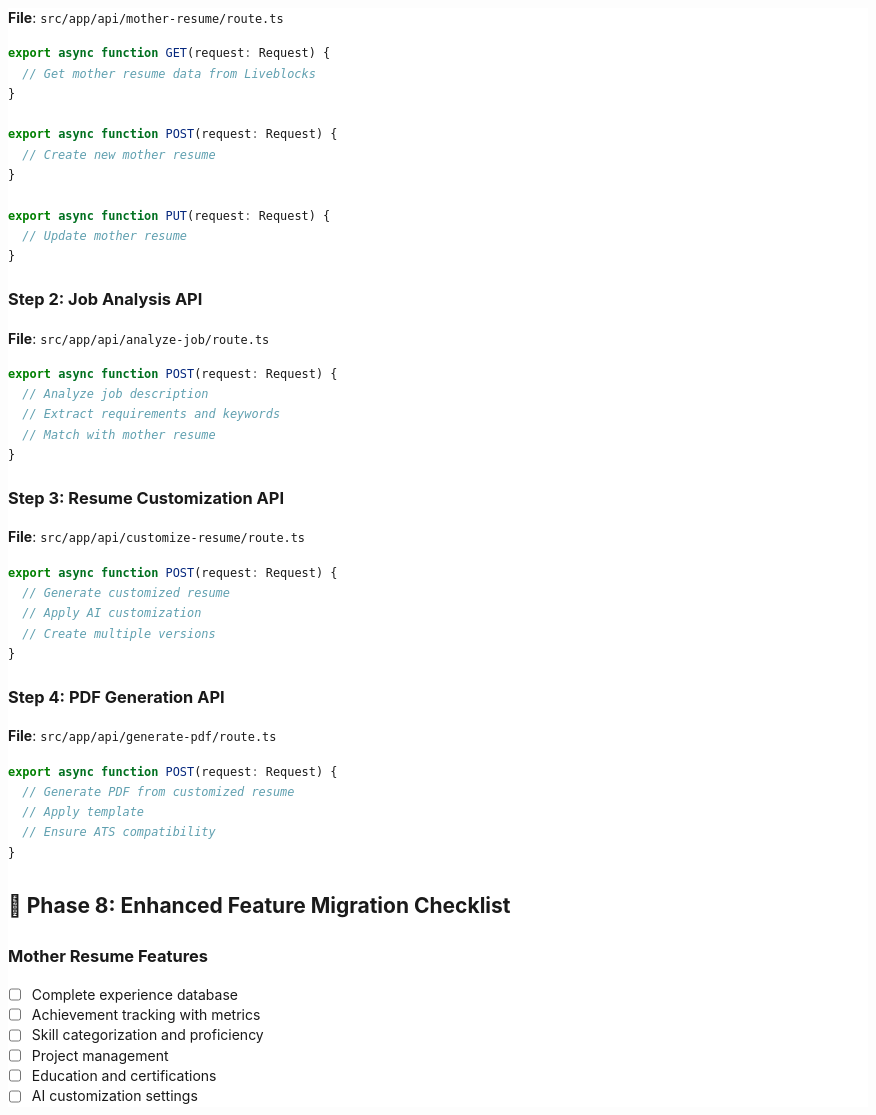 **File**: `src/app/api/mother-resume/route.ts`
```typescript
export async function GET(request: Request) {
  // Get mother resume data from Liveblocks
}

export async function POST(request: Request) {
  // Create new mother resume
}

export async function PUT(request: Request) {
  // Update mother resume
}
```

### Step 2: Job Analysis API

**File**: `src/app/api/analyze-job/route.ts`
```typescript
export async function POST(request: Request) {
  // Analyze job description
  // Extract requirements and keywords
  // Match with mother resume
}
```

### Step 3: Resume Customization API

**File**: `src/app/api/customize-resume/route.ts`
```typescript
export async function POST(request: Request) {
  // Generate customized resume
  // Apply AI customization
  // Create multiple versions
}
```

### Step 4: PDF Generation API

**File**: `src/app/api/generate-pdf/route.ts`
```typescript
export async function POST(request: Request) {
  // Generate PDF from customized resume
  // Apply template
  // Ensure ATS compatibility
}
```

## 🎯 Phase 8: Enhanced Feature Migration Checklist

### Mother Resume Features
- [ ] Complete experience database
- [ ] Achievement tracking with metrics
- [ ] Skill categorization and proficiency
- [ ] Project management
- [ ] Education and certifications
- [ ] AI customization settings

